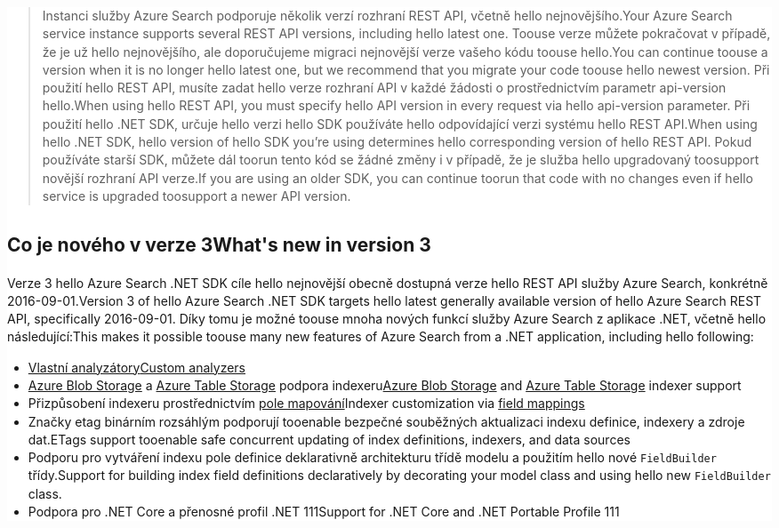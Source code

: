 > <span data-ttu-id="fc5d6-111">Instanci služby Azure Search podporuje několik verzí rozhraní REST API, včetně hello nejnovějšího.</span><span class="sxs-lookup"><span data-stu-id="fc5d6-111">Your Azure Search service instance supports several REST API versions, including hello latest one.</span></span> <span data-ttu-id="fc5d6-112">Toouse verze můžete pokračovat v případě, že je už hello nejnovějšího, ale doporučujeme migraci nejnovější verze vašeho kódu toouse hello.</span><span class="sxs-lookup"><span data-stu-id="fc5d6-112">You can continue toouse a version when it is no longer hello latest one, but we recommend that you migrate your code toouse hello newest version.</span></span> <span data-ttu-id="fc5d6-113">Při použití hello REST API, musíte zadat hello verze rozhraní API v každé žádosti o prostřednictvím parametr api-version hello.</span><span class="sxs-lookup"><span data-stu-id="fc5d6-113">When using hello REST API, you must specify hello API version in every request via hello api-version parameter.</span></span> <span data-ttu-id="fc5d6-114">Při použití hello .NET SDK, určuje hello verzi hello SDK používáte hello odpovídající verzi systému hello REST API.</span><span class="sxs-lookup"><span data-stu-id="fc5d6-114">When using hello .NET SDK, hello version of hello SDK you’re using determines hello corresponding version of hello REST API.</span></span> <span data-ttu-id="fc5d6-115">Pokud používáte starší SDK, můžete dál toorun tento kód se žádné změny i v případě, že je služba hello upgradovaný toosupport novější rozhraní API verze.</span><span class="sxs-lookup"><span data-stu-id="fc5d6-115">If you are using an older SDK, you can continue toorun that code with no changes even if hello service is upgraded toosupport a newer API version.</span></span>

<a name="WhatsNew"></a>

## <a name="whats-new-in-version-3"></a><span data-ttu-id="fc5d6-116">Co je nového v verze 3</span><span class="sxs-lookup"><span data-stu-id="fc5d6-116">What's new in version 3</span></span>
<span data-ttu-id="fc5d6-117">Verze 3 hello Azure Search .NET SDK cíle hello nejnovější obecně dostupná verze hello REST API služby Azure Search, konkrétně 2016-09-01.</span><span class="sxs-lookup"><span data-stu-id="fc5d6-117">Version 3 of hello Azure Search .NET SDK targets hello latest generally available version of hello Azure Search REST API, specifically 2016-09-01.</span></span> <span data-ttu-id="fc5d6-118">Díky tomu je možné toouse mnoha nových funkcí služby Azure Search z aplikace .NET, včetně hello následující:</span><span class="sxs-lookup"><span data-stu-id="fc5d6-118">This makes it possible toouse many new features of Azure Search from a .NET application, including hello following:</span></span>

* [<span data-ttu-id="fc5d6-119">Vlastní analyzátory</span><span class="sxs-lookup"><span data-stu-id="fc5d6-119">Custom analyzers</span></span>](https://aka.ms/customanalyzers)
* <span data-ttu-id="fc5d6-120">[Azure Blob Storage](search-howto-indexing-azure-blob-storage.md) a [Azure Table Storage](search-howto-indexing-azure-tables.md) podpora indexeru</span><span class="sxs-lookup"><span data-stu-id="fc5d6-120">[Azure Blob Storage](search-howto-indexing-azure-blob-storage.md) and [Azure Table Storage](search-howto-indexing-azure-tables.md) indexer support</span></span>
* <span data-ttu-id="fc5d6-121">Přizpůsobení indexeru prostřednictvím [pole mapování](search-indexer-field-mappings.md)</span><span class="sxs-lookup"><span data-stu-id="fc5d6-121">Indexer customization via [field mappings](search-indexer-field-mappings.md)</span></span>
* <span data-ttu-id="fc5d6-122">Značky etag binárním rozsáhlým podporují tooenable bezpečné souběžných aktualizaci indexu definice, indexery a zdroje dat.</span><span class="sxs-lookup"><span data-stu-id="fc5d6-122">ETags support tooenable safe concurrent updating of index definitions, indexers, and data sources</span></span>
* <span data-ttu-id="fc5d6-123">Podporu pro vytváření indexu pole definice deklarativně architekturu třídě modelu a použitím hello nové `FieldBuilder` třídy.</span><span class="sxs-lookup"><span data-stu-id="fc5d6-123">Support for building index field definitions declaratively by decorating your model class and using hello new `FieldBuilder` class.</span></span>
* <span data-ttu-id="fc5d6-124">Podpora pro .NET Core a přenosné profil .NET 111</span><span class="sxs-lookup"><span data-stu-id="fc5d6-124">Support for .NET Core and .NET Portable Profile 111</span></span>

